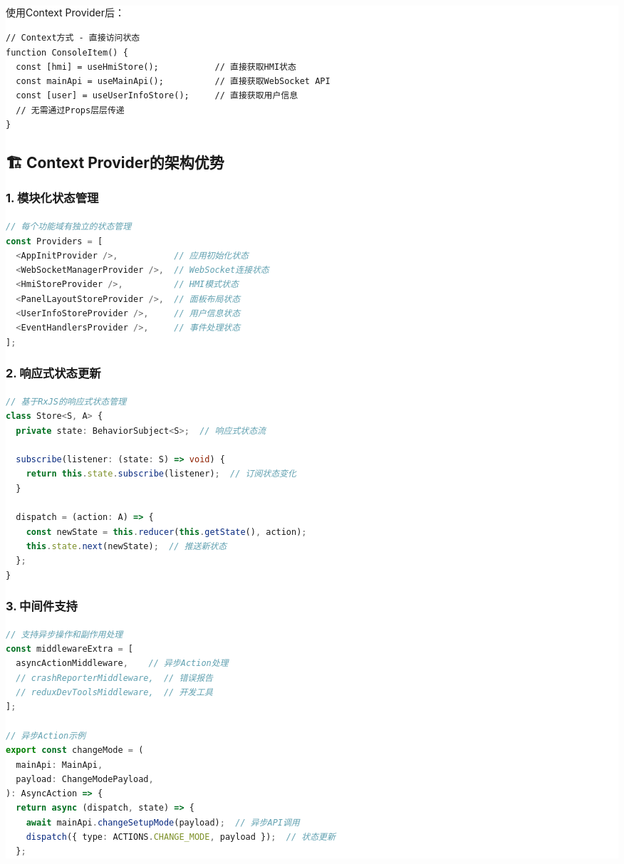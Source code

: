 使用Context Provider后：

```tsx
// Context方式 - 直接访问状态
function ConsoleItem() {
  const [hmi] = useHmiStore();           // 直接获取HMI状态
  const mainApi = useMainApi();          // 直接获取WebSocket API
  const [user] = useUserInfoStore();     // 直接获取用户信息
  // 无需通过Props层层传递
}
```

## 🏗️ **Context Provider的架构优势**

### **1. 模块化状态管理**

```typescript
// 每个功能域有独立的状态管理
const Providers = [
  <AppInitProvider />,           // 应用初始化状态
  <WebSocketManagerProvider />,  // WebSocket连接状态
  <HmiStoreProvider />,          // HMI模式状态
  <PanelLayoutStoreProvider />,  // 面板布局状态
  <UserInfoStoreProvider />,     // 用户信息状态
  <EventHandlersProvider />,     // 事件处理状态
];
```

### **2. 响应式状态更新**

```typescript
// 基于RxJS的响应式状态管理
class Store<S, A> {
  private state: BehaviorSubject<S>;  // 响应式状态流
  
  subscribe(listener: (state: S) => void) {
    return this.state.subscribe(listener);  // 订阅状态变化
  }
  
  dispatch = (action: A) => {
    const newState = this.reducer(this.getState(), action);
    this.state.next(newState);  // 推送新状态
  };
}
```

### **3. 中间件支持**

```typescript
// 支持异步操作和副作用处理
const middlewareExtra = [
  asyncActionMiddleware,    // 异步Action处理
  // crashReporterMiddleware,  // 错误报告
  // reduxDevToolsMiddleware,  // 开发工具
];

// 异步Action示例
export const changeMode = (
  mainApi: MainApi,
  payload: ChangeModePayload,
): AsyncAction => {
  return async (dispatch, state) => {
    await mainApi.changeSetupMode(payload);  // 异步API调用
    dispatch({ type: ACTIONS.CHANGE_MODE, payload });  // 状态更新
  };
```
